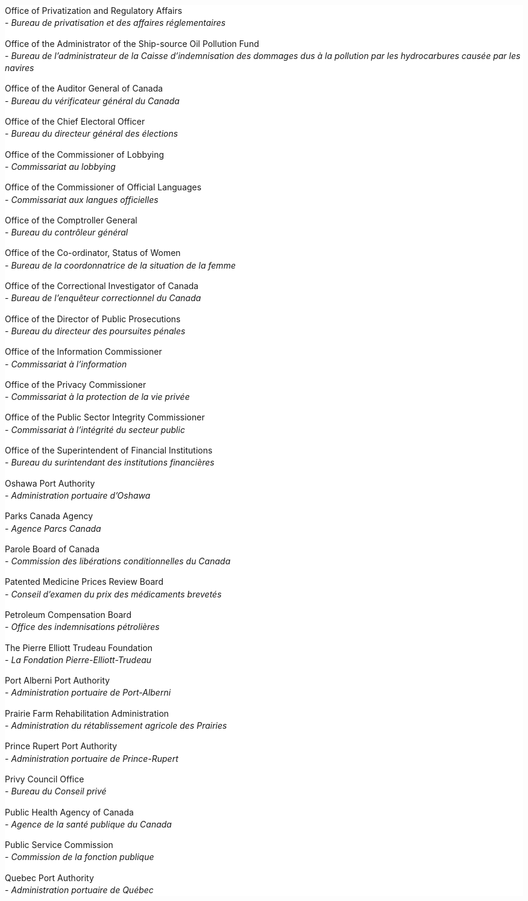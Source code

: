 Office of Privatization and Regulatory Affairs<br />- <i>Bureau de privatisation et des affaires réglementaires</i>

Office of the Administrator of the Ship-source Oil Pollution Fund<br />- <i>Bureau de l’administrateur de la Caisse d’indemnisation des dommages dus à la pollution par les hydrocarbures causée par les navires</i>

Office of the Auditor General of Canada<br />- <i>Bureau du vérificateur général du Canada</i>

Office of the Chief Electoral Officer<br />- <i>Bureau du directeur général des élections</i>

Office of the Commissioner of Lobbying<br />- <i>Commissariat au lobbying</i>

Office of the Commissioner of Official Languages<br />- <i>Commissariat aux langues officielles</i>

Office of the Comptroller General<br />- <i>Bureau du contrôleur général</i>

Office of the Co-ordinator, Status of Women<br />- <i>Bureau de la coordonnatrice de la situation de la femme</i>

Office of the Correctional Investigator of Canada<br />- <i>Bureau de l’enquêteur correctionnel du Canada</i>

Office of the Director of Public Prosecutions<br />- <i>Bureau du directeur des poursuites pénales</i>

Office of the Information Commissioner<br />- <i>Commissariat à l’information</i>

Office of the Privacy Commissioner<br />- <i>Commissariat à la protection de la vie privée</i>

Office of the Public Sector Integrity Commissioner<br />- <i>Commissariat à l’intégrité du secteur public</i>

Office of the Superintendent of Financial Institutions<br />- <i>Bureau du surintendant des institutions financières</i>

Oshawa Port Authority<br />- <i>Administration portuaire d’Oshawa</i>

Parks Canada Agency<br />- <i>Agence Parcs Canada</i>

Parole Board of Canada<br />- <i>Commission des libérations conditionnelles du Canada</i>

Patented Medicine Prices Review Board<br />- <i>Conseil d’examen du prix des médicaments brevetés</i>

Petroleum Compensation Board<br />- <i>Office des indemnisations pétrolières</i>

The Pierre Elliott Trudeau Foundation<br />- <i>La Fondation Pierre-Elliott-Trudeau</i>

Port Alberni Port Authority<br />- <i>Administration portuaire de Port-Alberni</i>

Prairie Farm Rehabilitation Administration<br />- <i>Administration du rétablissement agricole des Prairies</i>

Prince Rupert Port Authority<br />- <i>Administration portuaire de Prince-Rupert</i>

Privy Council Office<br />- <i>Bureau du Conseil privé</i>

Public Health Agency of Canada<br />- <i>Agence de la santé publique du Canada</i>

Public Service Commission<br />- <i>Commission de la fonction publique</i>

Quebec Port Authority<br />- <i>Administration portuaire de Québec</i>

